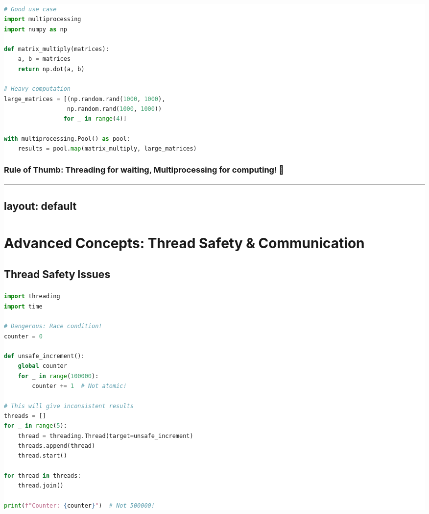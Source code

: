 ```python
# Good use case
import multiprocessing
import numpy as np

def matrix_multiply(matrices):
    a, b = matrices
    return np.dot(a, b)

# Heavy computation
large_matrices = [(np.random.rand(1000, 1000),
                  np.random.rand(1000, 1000))
                 for _ in range(4)]

with multiprocessing.Pool() as pool:
    results = pool.map(matrix_multiply, large_matrices)
```

</div>

</div>

<div v-click="3" class="mt-8 text-center">

### Rule of Thumb: Threading for waiting, Multiprocessing for computing! 🎯

</div>

---
layout: default
---

# Advanced Concepts: Thread Safety & Communication

<div class="grid grid-cols-2 gap-6">

<div>

## Thread Safety Issues
```python
import threading
import time

# Dangerous: Race condition!
counter = 0

def unsafe_increment():
    global counter
    for _ in range(100000):
        counter += 1  # Not atomic!

# This will give inconsistent results
threads = []
for _ in range(5):
    thread = threading.Thread(target=unsafe_increment)
    threads.append(thread)
    thread.start()

for thread in threads:
    thread.join()

print(f"Counter: {counter}")  # Not 500000!
```

